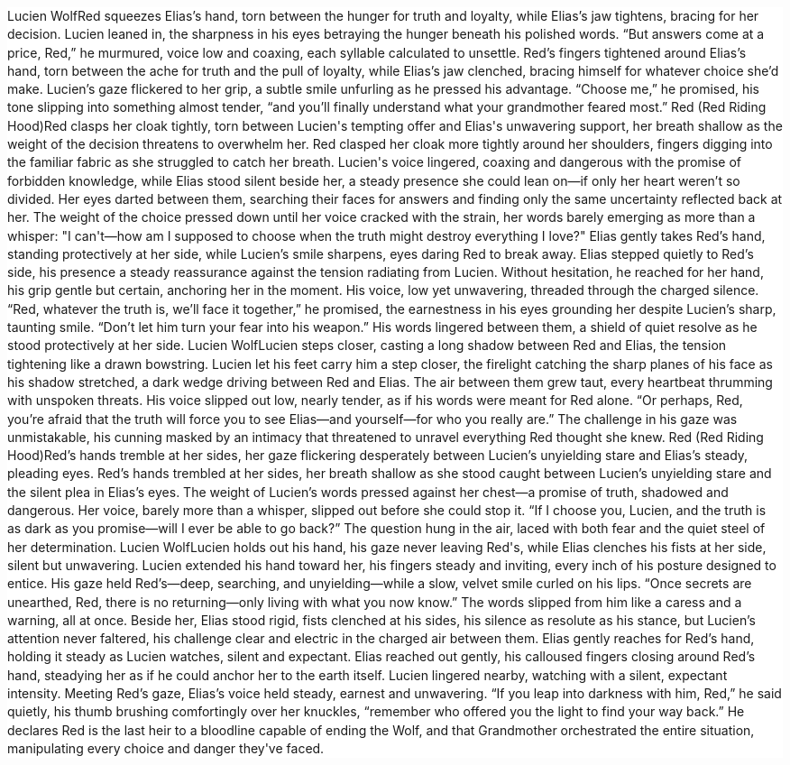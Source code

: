Lucien WolfRed squeezes Elias’s hand, torn between the hunger for truth and loyalty, while Elias’s jaw tightens, bracing for her decision. Lucien leaned in, the sharpness in his eyes betraying the hunger beneath his polished words. “But answers come at a price, Red,” he murmured, voice low and coaxing, each syllable calculated to unsettle. Red’s fingers tightened around Elias’s hand, torn between the ache for truth and the pull of loyalty, while Elias’s jaw clenched, bracing himself for whatever choice she’d make. Lucien’s gaze flickered to her grip, a subtle smile unfurling as he pressed his advantage. “Choose me,” he promised, his tone slipping into something almost tender, “and you’ll finally understand what your grandmother feared most.”
Red (Red Riding Hood)Red clasps her cloak tightly, torn between Lucien's tempting offer and Elias's unwavering support, her breath shallow as the weight of the decision threatens to overwhelm her. Red clasped her cloak more tightly around her shoulders, fingers digging into the familiar fabric as she struggled to catch her breath. Lucien's voice lingered, coaxing and dangerous with the promise of forbidden knowledge, while Elias stood silent beside her, a steady presence she could lean on—if only her heart weren’t so divided. Her eyes darted between them, searching their faces for answers and finding only the same uncertainty reflected back at her. The weight of the choice pressed down until her voice cracked with the strain, her words barely emerging as more than a whisper: "I can't—how am I supposed to choose when the truth might destroy everything I love?"
Elias gently takes Red’s hand, standing protectively at her side, while Lucien’s smile sharpens, eyes daring Red to break away. Elias stepped quietly to Red’s side, his presence a steady reassurance against the tension radiating from Lucien. Without hesitation, he reached for her hand, his grip gentle but certain, anchoring her in the moment. His voice, low yet unwavering, threaded through the charged silence. “Red, whatever the truth is, we’ll face it together,” he promised, the earnestness in his eyes grounding her despite Lucien’s sharp, taunting smile. “Don’t let him turn your fear into his weapon.” His words lingered between them, a shield of quiet resolve as he stood protectively at her side.
Lucien WolfLucien steps closer, casting a long shadow between Red and Elias, the tension tightening like a drawn bowstring. Lucien let his feet carry him a step closer, the firelight catching the sharp planes of his face as his shadow stretched, a dark wedge driving between Red and Elias. The air between them grew taut, every heartbeat thrumming with unspoken threats. His voice slipped out low, nearly tender, as if his words were meant for Red alone. “Or perhaps, Red, you’re afraid that the truth will force you to see Elias—and yourself—for who you really are.” The challenge in his gaze was unmistakable, his cunning masked by an intimacy that threatened to unravel everything Red thought she knew.
Red (Red Riding Hood)Red’s hands tremble at her sides, her gaze flickering desperately between Lucien’s unyielding stare and Elias’s steady, pleading eyes. Red’s hands trembled at her sides, her breath shallow as she stood caught between Lucien’s unyielding stare and the silent plea in Elias’s eyes. The weight of Lucien’s words pressed against her chest—a promise of truth, shadowed and dangerous. Her voice, barely more than a whisper, slipped out before she could stop it. “If I choose you, Lucien, and the truth is as dark as you promise—will I ever be able to go back?” The question hung in the air, laced with both fear and the quiet steel of her determination.
Lucien WolfLucien holds out his hand, his gaze never leaving Red's, while Elias clenches his fists at her side, silent but unwavering. Lucien extended his hand toward her, his fingers steady and inviting, every inch of his posture designed to entice. His gaze held Red’s—deep, searching, and unyielding—while a slow, velvet smile curled on his lips. “Once secrets are unearthed, Red, there is no returning—only living with what you now know.” The words slipped from him like a caress and a warning, all at once. Beside her, Elias stood rigid, fists clenched at his sides, his silence as resolute as his stance, but Lucien’s attention never faltered, his challenge clear and electric in the charged air between them.
Elias gently reaches for Red’s hand, holding it steady as Lucien watches, silent and expectant. Elias reached out gently, his calloused fingers closing around Red’s hand, steadying her as if he could anchor her to the earth itself. Lucien lingered nearby, watching with a silent, expectant intensity. Meeting Red’s gaze, Elias’s voice held steady, earnest and unwavering. “If you leap into darkness with him, Red,” he said quietly, his thumb brushing comfortingly over her knuckles, “remember who offered you the light to find your way back.”
He declares Red is the last heir to a bloodline capable of ending the Wolf, and that Grandmother orchestrated the entire situation, manipulating every choice and danger they've faced.

